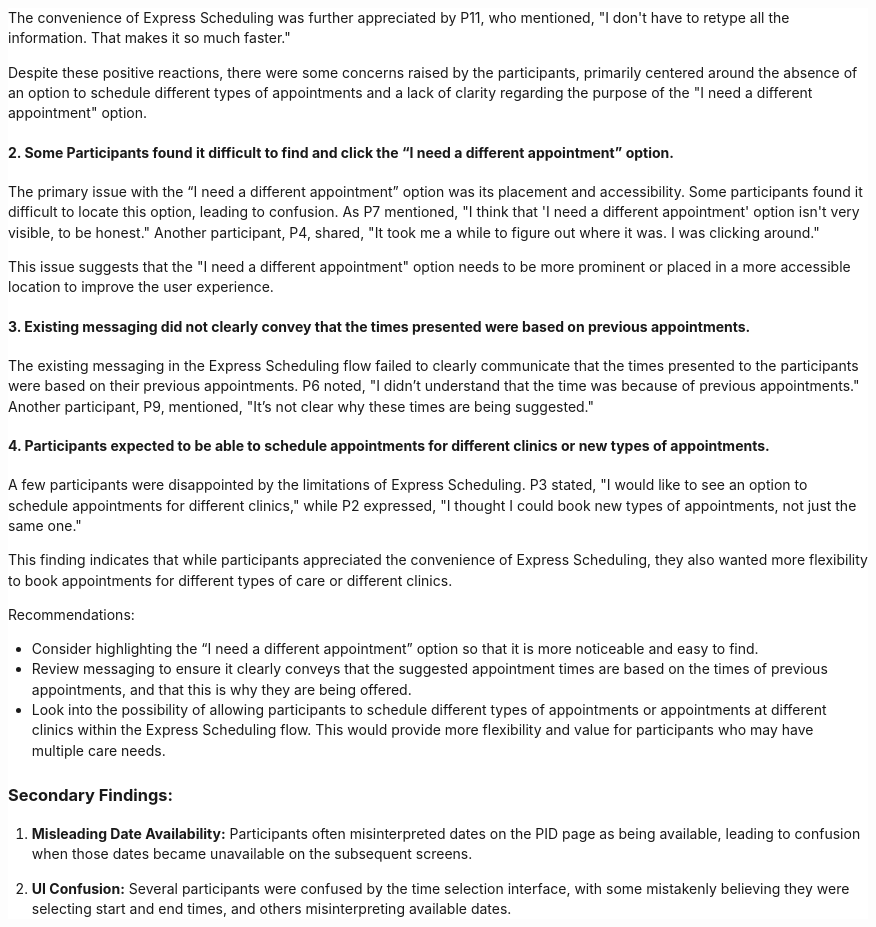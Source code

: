 The convenience of Express Scheduling was further appreciated by P11, who mentioned, "I don't have to retype all the information. That makes it so much faster."

Despite these positive reactions, there were some concerns raised by the participants, primarily centered around the absence of an option to schedule different types of appointments and a lack of clarity regarding the purpose of the "I need a different appointment" option.

#### 2. Some Participants found it difficult to find and click the “I need a different appointment” option.

The primary issue with the “I need a different appointment” option was its placement and accessibility. Some participants found it difficult to locate this option, leading to confusion. As P7 mentioned, "I think that 'I need a different appointment' option isn't very visible, to be honest." Another participant, P4, shared, "It took me a while to figure out where it was. I was clicking around."

This issue suggests that the "I need a different appointment" option needs to be more prominent or placed in a more accessible location to improve the user experience.

#### 3. Existing messaging did not clearly convey that the times presented were based on previous appointments.

The existing messaging in the Express Scheduling flow failed to clearly communicate that the times presented to the participants were based on their previous appointments. P6 noted, "I didn’t understand that the time was because of previous appointments." Another participant, P9, mentioned, "It’s not clear why these times are being suggested."

#### 4. Participants expected to be able to schedule appointments for different clinics or new types of appointments. 

A few participants were disappointed by the limitations of Express Scheduling. P3 stated, "I would like to see an option to schedule appointments for different clinics," while P2 expressed, "I thought I could book new types of appointments, not just the same one." 

This finding indicates that while participants appreciated the convenience of Express Scheduling, they also wanted more flexibility to book appointments for different types of care or different clinics.

Recommendations:

* Consider highlighting the “I need a different appointment” option so that it is more noticeable and easy to find.
* Review messaging to ensure it clearly conveys that the suggested appointment times are based on the times of previous appointments, and that this is why they are being offered.
* Look into the possibility of allowing participants to schedule different types of appointments or appointments at different clinics within the Express Scheduling flow. This would provide more flexibility and value for participants who may have multiple care needs.

### Secondary Findings:

1. **Misleading Date Availability:** Participants often misinterpreted dates on the PID page as being available, leading to confusion when those dates became unavailable on the subsequent screens.

2. **UI Confusion:** Several participants were confused by the time selection interface, with some mistakenly believing they were selecting start and end times, and others misinterpreting available dates.
